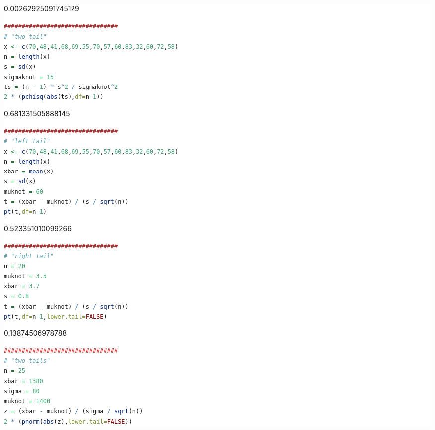 
0.00262925091745129



```R
################################
# "two tail"
x <- c(70,48,41,68,69,55,70,57,60,83,32,60,72,58)
n = length(x)
s = sd(x)
sigmaknot = 15
ts = (n - 1) * s^2 / sigmaknot^2
2 * (pchisq(abs(ts),df=n-1))
```


0.681331505888145



```R
################################
# "left tail"
x <- c(70,48,41,68,69,55,70,57,60,83,32,60,72,58)
n = length(x)
xbar = mean(x)
s = sd(x)
muknot = 60
t = (xbar - muknot) / (s / sqrt(n))
pt(t,df=n-1)
```


0.523351010099266



```R
################################
# "right tail"
n = 20
muknot = 3.5
xbar = 3.7
s = 0.8
t = (xbar - muknot) / (s / sqrt(n))
pt(t,df=n-1,lower.tail=FALSE)

```


0.13874506978788



```R
################################
# "two tails"
n = 25
xbar = 1380
sigma = 80
muknot = 1400
z = (xbar - muknot) / (sigma / sqrt(n))
2 * (pnorm(abs(z),lower.tail=FALSE))
```
